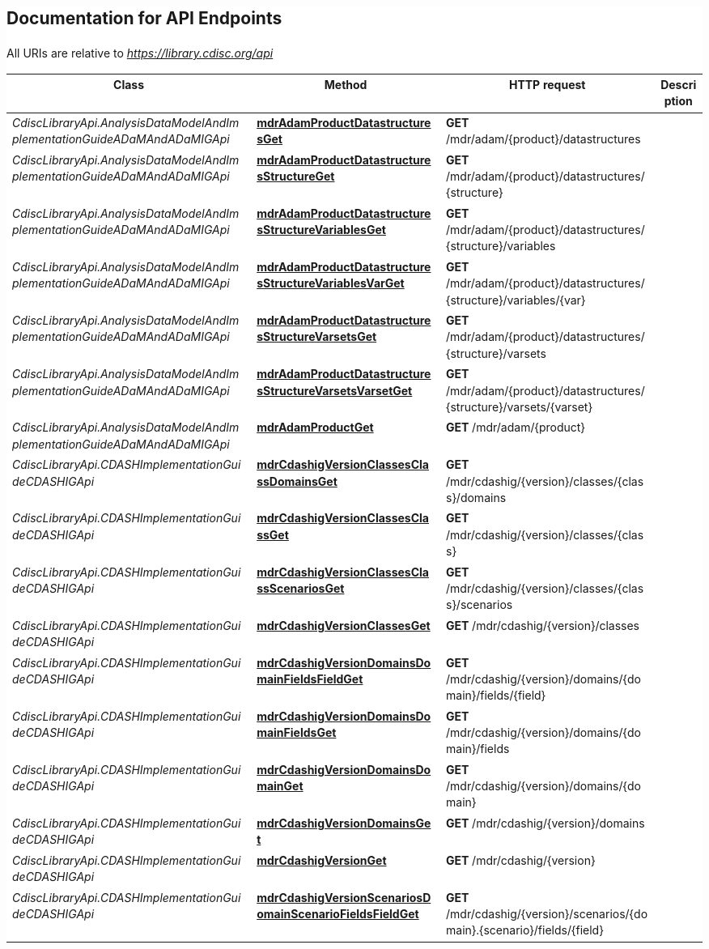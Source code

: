 ```javascript

```

## Documentation for API Endpoints

All URIs are relative to *https://library.cdisc.org/api*

Class | Method | HTTP request | Description
------------ | ------------- | ------------- | -------------
*CdiscLibraryApi.AnalysisDataModelAndImplementationGuideADaMAndADaMIGApi* | [**mdrAdamProductDatastructuresGet**](docs/AnalysisDataModelAndImplementationGuideADaMAndADaMIGApi.md#mdrAdamProductDatastructuresGet) | **GET** /mdr/adam/{product}/datastructures | 
*CdiscLibraryApi.AnalysisDataModelAndImplementationGuideADaMAndADaMIGApi* | [**mdrAdamProductDatastructuresStructureGet**](docs/AnalysisDataModelAndImplementationGuideADaMAndADaMIGApi.md#mdrAdamProductDatastructuresStructureGet) | **GET** /mdr/adam/{product}/datastructures/{structure} | 
*CdiscLibraryApi.AnalysisDataModelAndImplementationGuideADaMAndADaMIGApi* | [**mdrAdamProductDatastructuresStructureVariablesGet**](docs/AnalysisDataModelAndImplementationGuideADaMAndADaMIGApi.md#mdrAdamProductDatastructuresStructureVariablesGet) | **GET** /mdr/adam/{product}/datastructures/{structure}/variables | 
*CdiscLibraryApi.AnalysisDataModelAndImplementationGuideADaMAndADaMIGApi* | [**mdrAdamProductDatastructuresStructureVariablesVarGet**](docs/AnalysisDataModelAndImplementationGuideADaMAndADaMIGApi.md#mdrAdamProductDatastructuresStructureVariablesVarGet) | **GET** /mdr/adam/{product}/datastructures/{structure}/variables/{var} | 
*CdiscLibraryApi.AnalysisDataModelAndImplementationGuideADaMAndADaMIGApi* | [**mdrAdamProductDatastructuresStructureVarsetsGet**](docs/AnalysisDataModelAndImplementationGuideADaMAndADaMIGApi.md#mdrAdamProductDatastructuresStructureVarsetsGet) | **GET** /mdr/adam/{product}/datastructures/{structure}/varsets | 
*CdiscLibraryApi.AnalysisDataModelAndImplementationGuideADaMAndADaMIGApi* | [**mdrAdamProductDatastructuresStructureVarsetsVarsetGet**](docs/AnalysisDataModelAndImplementationGuideADaMAndADaMIGApi.md#mdrAdamProductDatastructuresStructureVarsetsVarsetGet) | **GET** /mdr/adam/{product}/datastructures/{structure}/varsets/{varset} | 
*CdiscLibraryApi.AnalysisDataModelAndImplementationGuideADaMAndADaMIGApi* | [**mdrAdamProductGet**](docs/AnalysisDataModelAndImplementationGuideADaMAndADaMIGApi.md#mdrAdamProductGet) | **GET** /mdr/adam/{product} | 
*CdiscLibraryApi.CDASHImplementationGuideCDASHIGApi* | [**mdrCdashigVersionClassesClassDomainsGet**](docs/CDASHImplementationGuideCDASHIGApi.md#mdrCdashigVersionClassesClassDomainsGet) | **GET** /mdr/cdashig/{version}/classes/{class}/domains | 
*CdiscLibraryApi.CDASHImplementationGuideCDASHIGApi* | [**mdrCdashigVersionClassesClassGet**](docs/CDASHImplementationGuideCDASHIGApi.md#mdrCdashigVersionClassesClassGet) | **GET** /mdr/cdashig/{version}/classes/{class} | 
*CdiscLibraryApi.CDASHImplementationGuideCDASHIGApi* | [**mdrCdashigVersionClassesClassScenariosGet**](docs/CDASHImplementationGuideCDASHIGApi.md#mdrCdashigVersionClassesClassScenariosGet) | **GET** /mdr/cdashig/{version}/classes/{class}/scenarios | 
*CdiscLibraryApi.CDASHImplementationGuideCDASHIGApi* | [**mdrCdashigVersionClassesGet**](docs/CDASHImplementationGuideCDASHIGApi.md#mdrCdashigVersionClassesGet) | **GET** /mdr/cdashig/{version}/classes | 
*CdiscLibraryApi.CDASHImplementationGuideCDASHIGApi* | [**mdrCdashigVersionDomainsDomainFieldsFieldGet**](docs/CDASHImplementationGuideCDASHIGApi.md#mdrCdashigVersionDomainsDomainFieldsFieldGet) | **GET** /mdr/cdashig/{version}/domains/{domain}/fields/{field} | 
*CdiscLibraryApi.CDASHImplementationGuideCDASHIGApi* | [**mdrCdashigVersionDomainsDomainFieldsGet**](docs/CDASHImplementationGuideCDASHIGApi.md#mdrCdashigVersionDomainsDomainFieldsGet) | **GET** /mdr/cdashig/{version}/domains/{domain}/fields | 
*CdiscLibraryApi.CDASHImplementationGuideCDASHIGApi* | [**mdrCdashigVersionDomainsDomainGet**](docs/CDASHImplementationGuideCDASHIGApi.md#mdrCdashigVersionDomainsDomainGet) | **GET** /mdr/cdashig/{version}/domains/{domain} | 
*CdiscLibraryApi.CDASHImplementationGuideCDASHIGApi* | [**mdrCdashigVersionDomainsGet**](docs/CDASHImplementationGuideCDASHIGApi.md#mdrCdashigVersionDomainsGet) | **GET** /mdr/cdashig/{version}/domains | 
*CdiscLibraryApi.CDASHImplementationGuideCDASHIGApi* | [**mdrCdashigVersionGet**](docs/CDASHImplementationGuideCDASHIGApi.md#mdrCdashigVersionGet) | **GET** /mdr/cdashig/{version} | 
*CdiscLibraryApi.CDASHImplementationGuideCDASHIGApi* | [**mdrCdashigVersionScenariosDomainScenarioFieldsFieldGet**](docs/CDASHImplementationGuideCDASHIGApi.md#mdrCdashigVersionScenariosDomainScenarioFieldsFieldGet) | **GET** /mdr/cdashig/{version}/scenarios/{domain}.{scenario}/fields/{field} | 